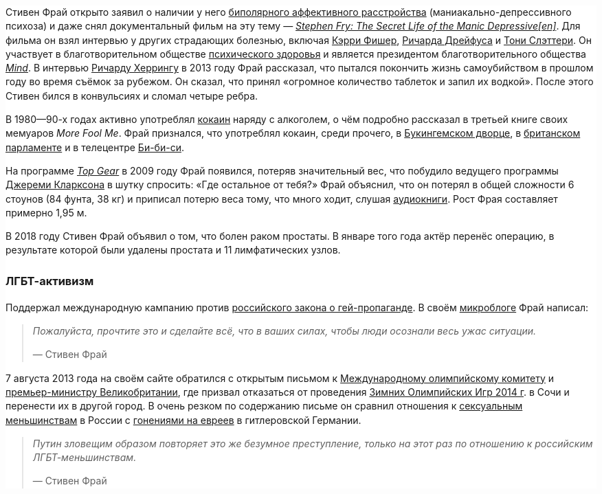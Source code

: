 Стивен Фрай открыто заявил о наличии у него [биполярного аффективного расстройства](https://ru.wikipedia.org/wiki/Биполярное_аффективное_расстройство) (маниакально-депрессивного психоза) и даже снял документальный фильм на эту тему — *[Stephen Fry: The Secret Life of the Manic Depressive](https://ru.wikipedia.org/w/index.php?title=Stephen_Fry:_The_Secret_Life_of_the_Manic_Depressive&action=edit&redlink=1)[[en\]](https://en.wikipedia.org/wiki/Stephen_Fry:_The_Secret_Life_of_the_Manic_Depressive)*. Для фильма он взял интервью у других страдающих болезнью, включая [Кэрри Фишер](https://ru.wikipedia.org/wiki/Фишер,_Кэрри), [Ричарда Дрейфуса](https://ru.wikipedia.org/wiki/Дрейфус,_Ричард) и [Тони Слэттери](https://ru.wikipedia.org/w/index.php?title=Слэттери,_Тони&action=edit&redlink=1). Он участвует в благотворительном обществе [психического здоровья](https://ru.wikipedia.org/wiki/Психогигиена) и является президентом благотворительного общества *[Mind](https://ru.wikipedia.org/wiki/Mind)*. В интервью [Ричарду Херрингу](https://ru.wikipedia.org/wiki/Херринг,_Ричард) в 2013 году Фрай рассказал, что пытался покончить жизнь самоубийством в прошлом году во время съёмок за рубежом. Он сказал, что принял  «огромное количество таблеток и запил их водкой». После этого Стивен  бился в конвульсиях и сломал четыре ребра.

В 1980—90-х годах активно употреблял [кокаин](https://ru.wikipedia.org/wiki/Кокаин) наряду с алкоголем, о чём подробно рассказал в третьей книге своих мемуаров *More Fool Me*. Фрай признался, что употреблял кокаин, среди прочего, в [Букингемском дворце](https://ru.wikipedia.org/wiki/Букингемский_дворец), в [британском парламенте](https://ru.wikipedia.org/wiki/Парламент_Великобритании) и в телецентре [Би-би-си](https://ru.wikipedia.org/wiki/Би-би-си).

На программе *[Top Gear](https://ru.wikipedia.org/wiki/Top_Gear)* в 2009 году Фрай появился, потеряв значительный вес, что побудило ведущего программы [Джереми Кларксона](https://ru.wikipedia.org/wiki/Кларксон,_Джереми) в шутку спросить: «Где остальное от тебя?» Фрай объяснил, что он  потерял в общей сложности 6 стоунов (84 фунта, 38 кг) и приписал потерю  веса тому, что много ходит, слушая [аудиокниги](https://ru.wikipedia.org/wiki/Аудиокнига). Рост Фрая составляет примерно 1,95 м.

В 2018 году Стивен Фрай объявил о том, что болен раком простаты. В январе того года актёр перенёс операцию, в результате которой были  удалены простата и 11 лимфатических узлов.

### ЛГБТ-активизм

Поддержал международную кампанию против [российского закона о гей-пропаганде](https://ru.wikipedia.org/wiki/Законодательные_запреты_пропаганды_гомосексуализма_в_России). В своём [микроблоге](https://ru.wikipedia.org/wiki/Твиттер) Фрай написал:

> *Пожалуйста, прочтите это и сделайте всё, что в ваших силах, чтобы люди осознали весь ужас ситуации.*
>
> — Стивен Фрай

7 августа 2013 года на своём сайте обратился с открытым письмом к [Международному олимпийскому комитету](https://ru.wikipedia.org/wiki/Международный_олимпийский_комитет) и [премьер-министру Великобритании](https://ru.wikipedia.org/wiki/Премьер-министр_Великобритании), где призвал отказаться от проведения [Зимних Олимпийских Игр 2014 г](https://ru.wikipedia.org/wiki/Зимние_Олимпийские_игры_2014). в Сочи и перенести их в другой город. В очень резком по содержанию письме он сравнил отношения к [сексуальным меньшинствам](https://ru.wikipedia.org/wiki/Сексуальные_меньшинства) в России с [гонениями на евреев](https://ru.wikipedia.org/wiki/Холокост) в гитлеровской Германии.

> *Путин зловещим образом повторяет это же безумное преступление, только на этот раз по отношению к российским ЛГБТ-меньшинствам.*
>
> — Стивен Фрай
